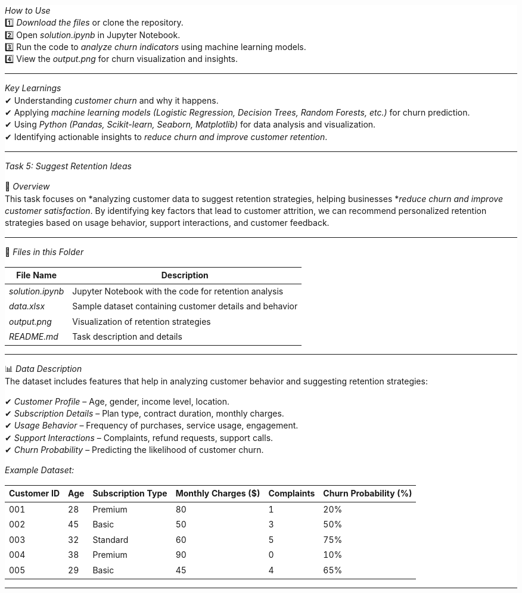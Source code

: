  *How to Use*  
1️⃣ *Download the files* or clone the repository.  
2️⃣ Open *solution.ipynb* in Jupyter Notebook.  
3️⃣ Run the code to *analyze churn indicators* using machine learning models.  
4️⃣ View the *output.png* for churn visualization and insights.  

---

 *Key Learnings*  
✔ Understanding *customer churn* and why it happens.  
✔ Applying *machine learning models (Logistic Regression, Decision Trees, Random Forests, etc.)* for churn prediction.  
✔ Using *Python (Pandas, Scikit-learn, Seaborn, Matplotlib)* for data analysis and visualization.  
✔ Identifying actionable insights to *reduce churn and improve customer retention*.  

---

 *Task 5: Suggest Retention Ideas*  

📌 *Overview*  
This task focuses on *analyzing customer data to suggest retention strategies, helping businesses **reduce churn and improve customer satisfaction*. By identifying key factors that lead to customer attrition, we can recommend personalized retention strategies based on usage behavior, support interactions, and customer feedback.  

---

 📂 *Files in this Folder*  

| File Name        | Description                                        |
|-----------------|----------------------------------------------------|
| *solution.ipynb*  | Jupyter Notebook with the code for retention analysis |
| *data.xlsx*       | Sample dataset containing customer details and behavior |
| *output.png*      | Visualization of retention strategies |
| *README.md*       | Task description and details                  |

---

 📊 *Data Description*  
The dataset includes features that help in analyzing customer behavior and suggesting retention strategies:  

✔ *Customer Profile* – Age, gender, income level, location.  
✔ *Subscription Details* – Plan type, contract duration, monthly charges.  
✔ *Usage Behavior* – Frequency of purchases, service usage, engagement.  
✔ *Support Interactions* – Complaints, refund requests, support calls.  
✔ *Churn Probability* – Predicting the likelihood of customer churn.  

*Example Dataset:*

| Customer ID | Age | Subscription Type | Monthly Charges ($) | Complaints | Churn Probability (%) |
|------------|-----|-------------------|------------------|------------|--------------------|
| 001        | 28  | Premium           | 80               | 1          | 20%                |
| 002        | 45  | Basic             | 50               | 3          | 50%                |
| 003        | 32  | Standard          | 60               | 5          | 75%                |
| 004        | 38  | Premium           | 90               | 0          | 10%                |
| 005        | 29  | Basic             | 45               | 4          | 65%                |

---